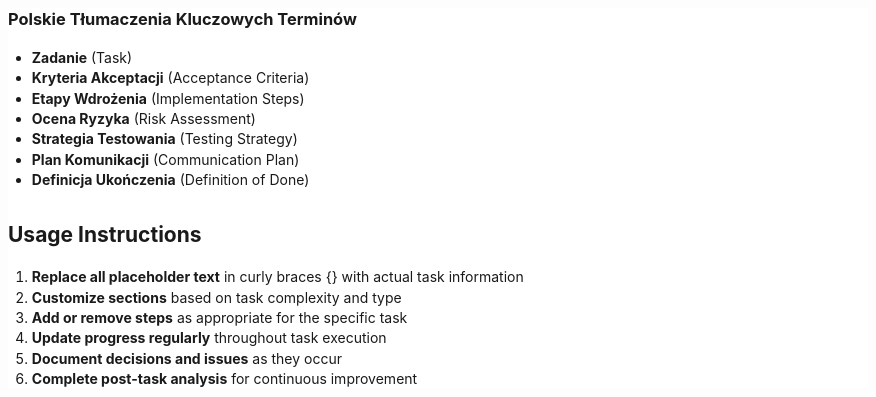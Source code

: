 ### Polskie Tłumaczenia Kluczowych Terminów
- **Zadanie** (Task)
- **Kryteria Akceptacji** (Acceptance Criteria)
- **Etapy Wdrożenia** (Implementation Steps)
- **Ocena Ryzyka** (Risk Assessment)
- **Strategia Testowania** (Testing Strategy)
- **Plan Komunikacji** (Communication Plan)
- **Definicja Ukończenia** (Definition of Done)

## Usage Instructions

1. **Replace all placeholder text** in curly braces {} with actual task information
2. **Customize sections** based on task complexity and type
3. **Add or remove steps** as appropriate for the specific task
4. **Update progress regularly** throughout task execution
5. **Document decisions and issues** as they occur
6. **Complete post-task analysis** for continuous improvement